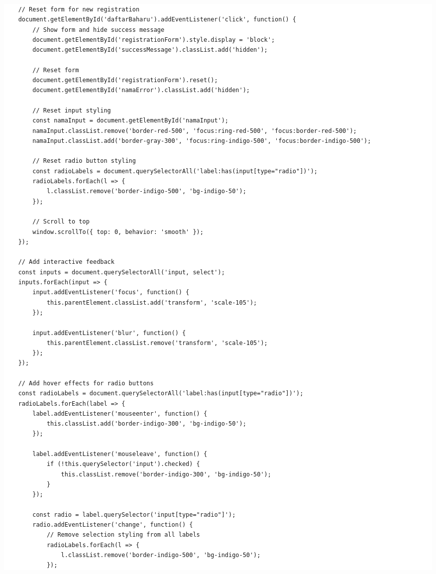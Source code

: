         // Reset form for new registration
        document.getElementById('daftarBaharu').addEventListener('click', function() {
            // Show form and hide success message
            document.getElementById('registrationForm').style.display = 'block';
            document.getElementById('successMessage').classList.add('hidden');
            
            // Reset form
            document.getElementById('registrationForm').reset();
            document.getElementById('namaError').classList.add('hidden');
            
            // Reset input styling
            const namaInput = document.getElementById('namaInput');
            namaInput.classList.remove('border-red-500', 'focus:ring-red-500', 'focus:border-red-500');
            namaInput.classList.add('border-gray-300', 'focus:ring-indigo-500', 'focus:border-indigo-500');
            
            // Reset radio button styling
            const radioLabels = document.querySelectorAll('label:has(input[type="radio"])');
            radioLabels.forEach(l => {
                l.classList.remove('border-indigo-500', 'bg-indigo-50');
            });
            
            // Scroll to top
            window.scrollTo({ top: 0, behavior: 'smooth' });
        });

        // Add interactive feedback
        const inputs = document.querySelectorAll('input, select');
        inputs.forEach(input => {
            input.addEventListener('focus', function() {
                this.parentElement.classList.add('transform', 'scale-105');
            });
            
            input.addEventListener('blur', function() {
                this.parentElement.classList.remove('transform', 'scale-105');
            });
        });

        // Add hover effects for radio buttons
        const radioLabels = document.querySelectorAll('label:has(input[type="radio"])');
        radioLabels.forEach(label => {
            label.addEventListener('mouseenter', function() {
                this.classList.add('border-indigo-300', 'bg-indigo-50');
            });
            
            label.addEventListener('mouseleave', function() {
                if (!this.querySelector('input').checked) {
                    this.classList.remove('border-indigo-300', 'bg-indigo-50');
                }
            });
            
            const radio = label.querySelector('input[type="radio"]');
            radio.addEventListener('change', function() {
                // Remove selection styling from all labels
                radioLabels.forEach(l => {
                    l.classList.remove('border-indigo-500', 'bg-indigo-50');
                });
                